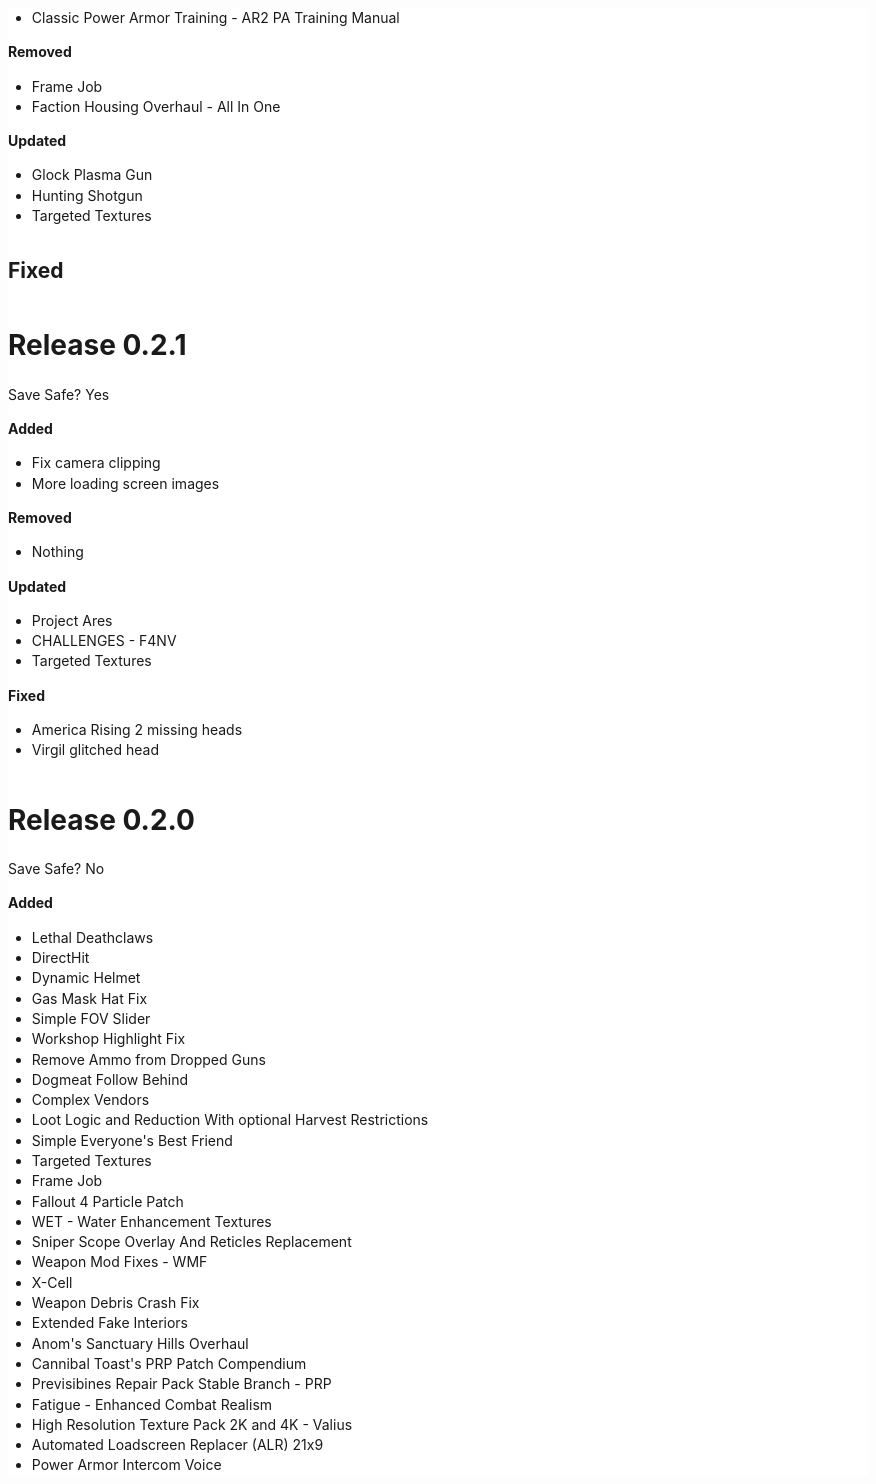 - Classic Power Armor Training - AR2 PA Training Manual

**Removed**
- Frame Job
- Faction Housing Overhaul - All In One

**Updated**
- Glock Plasma Gun
- Hunting Shotgun
- Targeted Textures

**Fixed**
-

# Release 0.2.1

Save Safe? Yes

**Added**
- Fix camera clipping
- More loading screen images

**Removed**
- Nothing

**Updated**
- Project Ares
- CHALLENGES - F4NV
- Targeted Textures

**Fixed**
- America Rising 2 missing heads
- Virgil glitched head

# Release 0.2.0

Save Safe? No

**Added**
- Lethal Deathclaws
- DirectHit
- Dynamic Helmet
- Gas Mask Hat Fix
- Simple FOV Slider
- Workshop Highlight Fix
- Remove Ammo from Dropped Guns
- Dogmeat Follow Behind
- Complex Vendors
- Loot Logic and Reduction With optional Harvest Restrictions
- Simple Everyone's Best Friend
- Targeted Textures
- Frame Job
- Fallout 4 Particle Patch
- WET - Water Enhancement Textures
- Sniper Scope Overlay And Reticles Replacement
- Weapon Mod Fixes - WMF
- X-Cell
- Weapon Debris Crash Fix
- Extended Fake Interiors
- Anom's Sanctuary Hills Overhaul
- Cannibal Toast's PRP Patch Compendium
- Previsibines Repair Pack Stable Branch - PRP
- Fatigue - Enhanced Combat Realism
- High Resolution Texture Pack 2K and 4K - Valius
- Automated Loadscreen Replacer (ALR) 21x9
- Power Armor Intercom Voice